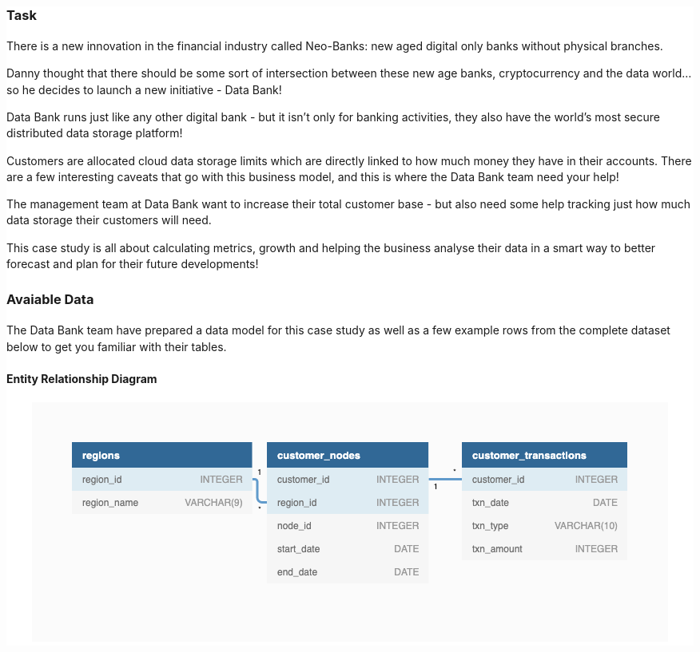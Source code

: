 ### Task

There is a new innovation in the financial industry called Neo-Banks:
new aged digital only banks without physical branches.

Danny thought that there should be some sort of intersection between
these new age banks, cryptocurrency and the data world…so he decides to
launch a new initiative - Data Bank!

Data Bank runs just like any other digital bank - but it isn’t only for
banking activities, they also have the world’s most secure distributed
data storage platform!

Customers are allocated cloud data storage limits which are directly
linked to how much money they have in their accounts. There are a few
interesting caveats that go with this business model, and this is where
the Data Bank team need your help!

The management team at Data Bank want to increase their total customer
base - but also need some help tracking just how much data storage their
customers will need.

This case study is all about calculating metrics, growth and helping the
business analyse their data in a smart way to better forecast and plan
for their future developments!

### Avaiable Data

The Data Bank team have prepared a data model for this case study as
well as a few example rows from the complete dataset below to get you
familiar with their tables.

#### Entity Relationship Diagram

<p align="center">
  <img src= "https://github.com/BenjaminSivac/Projects_2022/blob/main/DataWithDanny_Databank/figure-gfm/erd.png"/>
</p>

